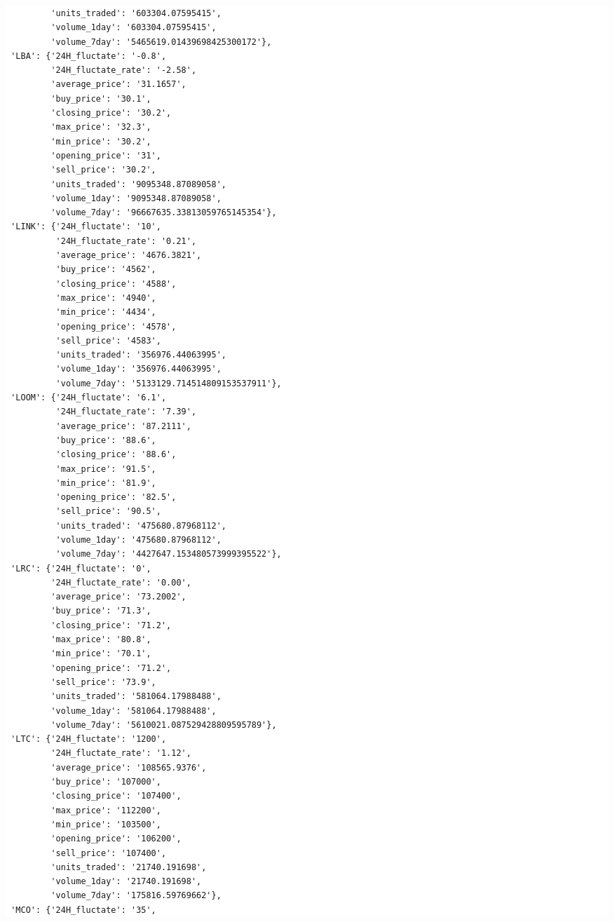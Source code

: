              'units_traded': '603304.07595415',
             'volume_1day': '603304.07595415',
             'volume_7day': '5465619.01439698425300172'},
     'LBA': {'24H_fluctate': '-0.8',
             '24H_fluctate_rate': '-2.58',
             'average_price': '31.1657',
             'buy_price': '30.1',
             'closing_price': '30.2',
             'max_price': '32.3',
             'min_price': '30.2',
             'opening_price': '31',
             'sell_price': '30.2',
             'units_traded': '9095348.87089058',
             'volume_1day': '9095348.87089058',
             'volume_7day': '96667635.33813059765145354'},
     'LINK': {'24H_fluctate': '10',
              '24H_fluctate_rate': '0.21',
              'average_price': '4676.3821',
              'buy_price': '4562',
              'closing_price': '4588',
              'max_price': '4940',
              'min_price': '4434',
              'opening_price': '4578',
              'sell_price': '4583',
              'units_traded': '356976.44063995',
              'volume_1day': '356976.44063995',
              'volume_7day': '5133129.714514809153537911'},
     'LOOM': {'24H_fluctate': '6.1',
              '24H_fluctate_rate': '7.39',
              'average_price': '87.2111',
              'buy_price': '88.6',
              'closing_price': '88.6',
              'max_price': '91.5',
              'min_price': '81.9',
              'opening_price': '82.5',
              'sell_price': '90.5',
              'units_traded': '475680.87968112',
              'volume_1day': '475680.87968112',
              'volume_7day': '4427647.153480573999395522'},
     'LRC': {'24H_fluctate': '0',
             '24H_fluctate_rate': '0.00',
             'average_price': '73.2002',
             'buy_price': '71.3',
             'closing_price': '71.2',
             'max_price': '80.8',
             'min_price': '70.1',
             'opening_price': '71.2',
             'sell_price': '73.9',
             'units_traded': '581064.17988488',
             'volume_1day': '581064.17988488',
             'volume_7day': '5610021.087529428809595789'},
     'LTC': {'24H_fluctate': '1200',
             '24H_fluctate_rate': '1.12',
             'average_price': '108565.9376',
             'buy_price': '107000',
             'closing_price': '107400',
             'max_price': '112200',
             'min_price': '103500',
             'opening_price': '106200',
             'sell_price': '107400',
             'units_traded': '21740.191698',
             'volume_1day': '21740.191698',
             'volume_7day': '175816.59769662'},
     'MCO': {'24H_fluctate': '35',